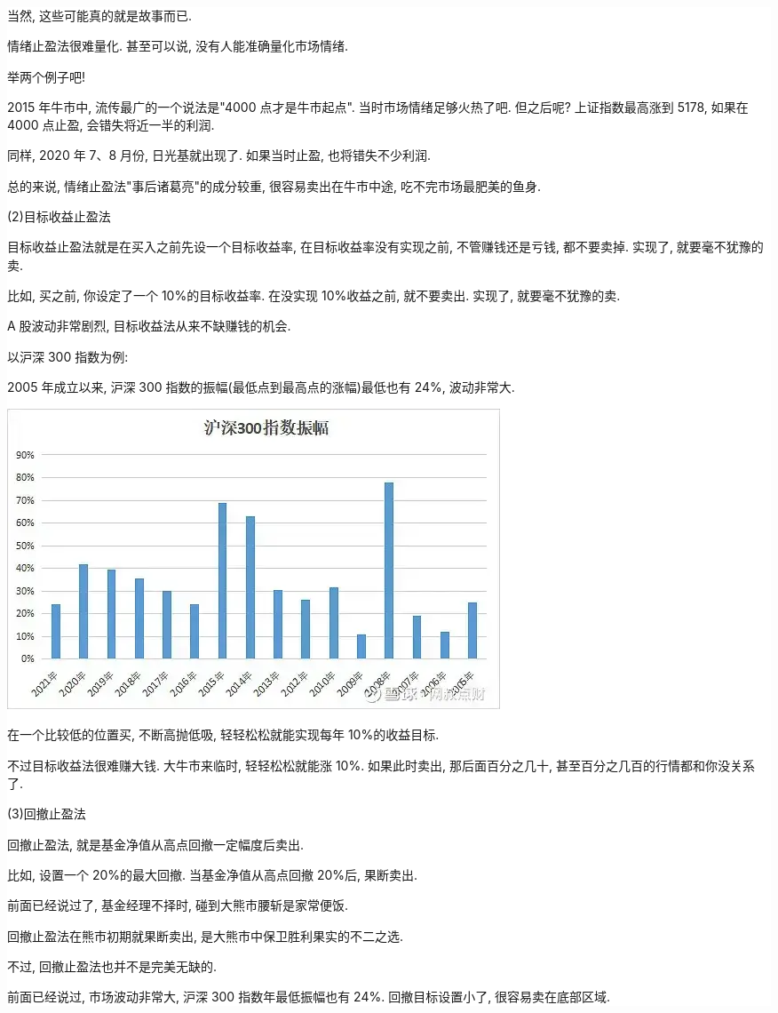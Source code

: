 当然, 这些可能真的就是故事而已.

情绪止盈法很难量化. 甚至可以说, 没有人能准确量化市场情绪.

举两个例子吧!

2015 年牛市中, 流传最广的一个说法是"4000 点才是牛市起点". 当时市场情绪足够火热了吧. 但之后呢? 上证指数最高涨到 5178, 如果在 4000 点止盈, 会错失将近一半的利润.

同样, 2020 年 7、8 月份, 日光基就出现了. 如果当时止盈, 也将错失不少利润.

总的来说, 情绪止盈法"事后诸葛亮"的成分较重, 很容易卖出在牛市中途, 吃不完市场最肥美的鱼身.

(2)目标收益止盈法

目标收益止盈法就是在买入之前先设一个目标收益率, 在目标收益率没有实现之前, 不管赚钱还是亏钱, 都不要卖掉. 实现了, 就要毫不犹豫的卖.

比如, 买之前, 你设定了一个 10%的目标收益率. 在没实现 10%收益之前, 就不要卖出. 实现了, 就要毫不犹豫的卖.

A 股波动非常剧烈, 目标收益法从来不缺赚钱的机会.

以沪深 300 指数为例:

2005 年成立以来, 沪深 300 指数的振幅(最低点到最高点的涨幅)最低也有 24%, 波动非常大.

![](../../.vuepress/public/img/article/017.jpg)

在一个比较低的位置买, 不断高抛低吸, 轻轻松松就能实现每年 10%的收益目标.

不过目标收益法很难赚大钱. 大牛市来临时, 轻轻松松就能涨 10%. 如果此时卖出, 那后面百分之几十, 甚至百分之几百的行情都和你没关系了.

(3)回撤止盈法

回撤止盈法, 就是基金净值从高点回撤一定幅度后卖出.

比如, 设置一个 20%的最大回撤. 当基金净值从高点回撤 20%后, 果断卖出.

前面已经说过了, 基金经理不择时, 碰到大熊市腰斩是家常便饭.

回撤止盈法在熊市初期就果断卖出, 是大熊市中保卫胜利果实的不二之选.

不过, 回撤止盈法也并不是完美无缺的.

前面已经说过, 市场波动非常大, 沪深 300 指数年最低振幅也有 24%. 回撤目标设置小了, 很容易卖在底部区域.
